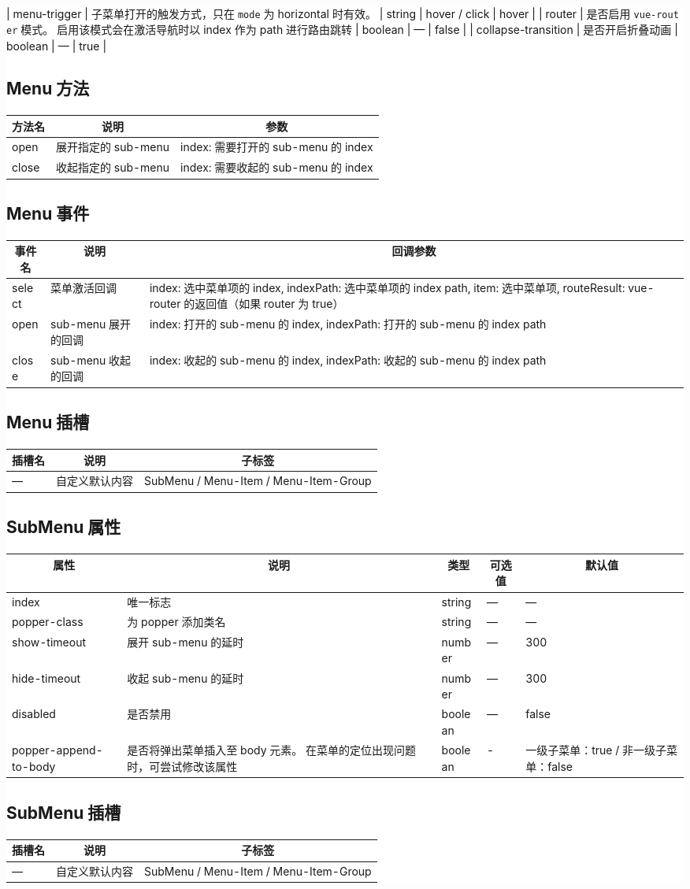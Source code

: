 | menu-trigger        | 子菜单打开的触发方式，只在 `mode` 为 horizontal 时有效。                   | string  | hover / click         | hover    |
| router              | 是否启用 `vue-router` 模式。 启用该模式会在激活导航时以 index 作为 path 进行路由跳转 | boolean | —                     | false    |
| collapse-transition | 是否开启折叠动画                                                 | boolean | —                     | true     |

## Menu 方法

| 方法名   | 说明             | 参数                            |
| ----- | -------------- | ----------------------------- |
| open  | 展开指定的 sub-menu | index: 需要打开的 sub-menu 的 index |
| close | 收起指定的 sub-menu | index: 需要收起的 sub-menu 的 index |

## Menu 事件

| 事件名    | 说明             | 回调参数                                                                                                           |
| ------ | -------------- | -------------------------------------------------------------------------------------------------------------- |
| select | 菜单激活回调         | index: 选中菜单项的 index, indexPath: 选中菜单项的 index path, item: 选中菜单项, routeResult: vue-router 的返回值（如果 router 为 true） |
| open   | sub-menu 展开的回调 | index: 打开的 sub-menu 的 index, indexPath: 打开的 sub-menu 的 index path                                              |
| close  | sub-menu 收起的回调 | index: 收起的 sub-menu 的 index, indexPath: 收起的 sub-menu 的 index path                                              |

## Menu 插槽

| 插槽名 | 说明      | 子标签                                   |
| --- | ------- | ------------------------------------- |
| —   | 自定义默认内容 | SubMenu / Menu-Item / Menu-Item-Group |

## SubMenu 属性

| 属性                    | 说明                                       | 类型      | 可选值 | 默认值                       |
| --------------------- | ---------------------------------------- | ------- | --- | ------------------------- |
| index                 | 唯一标志                                     | string  | —   | —                         |
| popper-class          | 为 popper 添加类名                            | string  | —   | —                         |
| show-timeout          | 展开 sub-menu 的延时                          | number  | —   | 300                       |
| hide-timeout          | 收起 sub-menu 的延时                          | number  | —   | 300                       |
| disabled              | 是否禁用                                     | boolean | —   | false                     |
| popper-append-to-body | 是否将弹出菜单插入至 body 元素。 在菜单的定位出现问题时，可尝试修改该属性 | boolean | -   | 一级子菜单：true / 非一级子菜单：false |

## SubMenu 插槽

| 插槽名 | 说明      | 子标签                                   |
| --- | ------- | ------------------------------------- |
| —   | 自定义默认内容 | SubMenu / Menu-Item / Menu-Item-Group |
